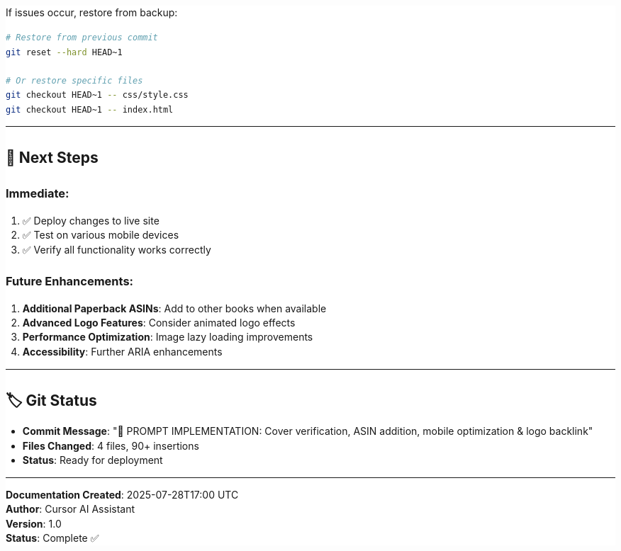 If issues occur, restore from backup:
```bash
# Restore from previous commit
git reset --hard HEAD~1

# Or restore specific files
git checkout HEAD~1 -- css/style.css
git checkout HEAD~1 -- index.html
```

---

## 📝 **Next Steps**

### **Immediate:**
1. ✅ Deploy changes to live site
2. ✅ Test on various mobile devices
3. ✅ Verify all functionality works correctly

### **Future Enhancements:**
1. **Additional Paperback ASINs**: Add to other books when available
2. **Advanced Logo Features**: Consider animated logo effects
3. **Performance Optimization**: Image lazy loading improvements
4. **Accessibility**: Further ARIA enhancements

---

## 🏷️ **Git Status**
- **Commit Message**: "🧠 PROMPT IMPLEMENTATION: Cover verification, ASIN addition, mobile optimization & logo backlink"
- **Files Changed**: 4 files, 90+ insertions
- **Status**: Ready for deployment

---

**Documentation Created**: 2025-07-28T17:00 UTC  
**Author**: Cursor AI Assistant  
**Version**: 1.0  
**Status**: Complete ✅ 